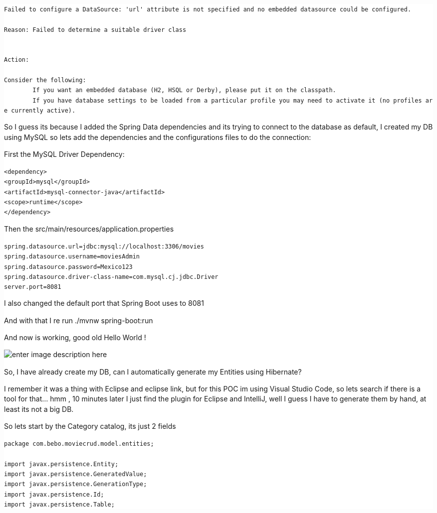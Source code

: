     Failed to configure a DataSource: 'url' attribute is not specified and no embedded datasource could be configured.
    
    Reason: Failed to determine a suitable driver class
    
    
    Action:
    
    Consider the following:
            If you want an embedded database (H2, HSQL or Derby), please put it on the classpath.
            If you have database settings to be loaded from a particular profile you may need to activate it (no profiles are currently active).

So I guess its because I added the Spring Data dependencies and its trying to connect to the database as default, I created my DB using MySQL so lets add the dependencies and the configurations files to do the connection:

First the MySQL Driver Dependency:

    <dependency>
    <groupId>mysql</groupId>
    <artifactId>mysql-connector-java</artifactId>
    <scope>runtime</scope>
    </dependency>


Then the src/main/resources/application.properties

    spring.datasource.url=jdbc:mysql://localhost:3306/movies
    spring.datasource.username=moviesAdmin
    spring.datasource.password=Mexico123
    spring.datasource.driver-class-name=com.mysql.cj.jdbc.Driver
    server.port=8081


I also changed the default port that Spring Boot uses to 8081

And with that I re run  ./mvnw spring-boot:run 

And now is working, good old Hello World !

![enter image description here](https://i.ibb.co/42pstsT/localhost.png)






So, I have already create my DB, can I automatically generate my Entities using Hibernate?

I remember it was a thing with Eclipse and eclipse link, but for this POC im using Visual Studio Code, so lets search if there is a tool for that… hmm , 10 minutes later I just find the plugin for Eclipse and IntelliJ, well I guess I have to generate them by hand, at least its not a big DB.

So lets start by the Category catalog, its just 2 fields

    package com.bebo.moviecrud.model.entities;
    
    import javax.persistence.Entity;
    import javax.persistence.GeneratedValue;
    import javax.persistence.GenerationType;
    import javax.persistence.Id;
    import javax.persistence.Table;
    